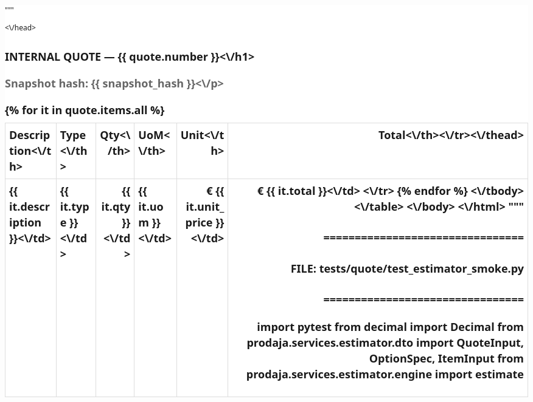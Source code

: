 """

<!doctype html>

<html>
<head>
  <meta charset="utf-8" />
  <style>
    body { font-family: system-ui, -apple-system, Segoe UI, Roboto, sans-serif; font-size: 12px; }
    h1 { font-size: 18px; margin-bottom: 4px; }
    table { width: 100%; border-collapse: collapse; margin: 8px 0; }
    th, td { border: 1px solid #ddd; padding: 6px; text-align: left; }
    .muted { color: #666; }
    .right { text-align: right; }
  </style>
<\/head>
<body>
  <h1>INTERNAL QUOTE — {{ quote.number }}<\/h1>
  <p class="muted">Snapshot hash: {{ snapshot_hash }}<\/p>
  <table>
    <thead><tr><th>Description<\/th><th>Type<\/th><th class="right">Qty<\/th><th>UoM<\/th><th class="right">Unit<\/th><th class="right">Total<\/th><\/tr><\/thead>
    <tbody>
      {% for it in quote.items.all %}
      <tr>
        <td>{{ it.description }}<\/td>
        <td>{{ it.type }}<\/td>
        <td class="right">{{ it.qty }}<\/td>
        <td>{{ it.uom }}<\/td>
        <td class="right">€ {{ it.unit_price }}<\/td>
        <td class="right">€ {{ it.total }}<\/td>
      <\/tr>
      {% endfor %}
    <\/tbody>
  <\/table>
<\/body>
<\/html>
"""

# ================================

# FILE: tests/quote/test_estimator_smoke.py

# ================================

import pytest
from decimal import Decimal
from prodaja.services.estimator.dto import QuoteInput, OptionSpec, ItemInput
from prodaja.services.estimator.engine import estimate
